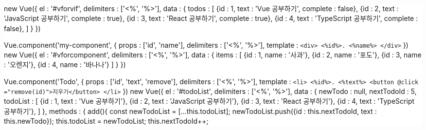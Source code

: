 new Vue({
  el : '#vforvif',
  delimiters : ['<%', '%>'],
  data : {
    todos : [
      {id : 1, text : 'Vue 공부하기', complete : false},
      {id : 2, text : 'JavaScript 공부하기', complete : true},
      {id : 3, text : 'React 공부하기', complete : true},
      {id : 4, text : 'TypeScript 공부하기', complete : false},
    ]
  }
})

Vue.component('my-component', {
  props : ['id', 'name'],
  delimiters : ['<%', '%>'],
  template : `
    <div>
      <%id%>. <%name%>
    </div>
  `
})
new Vue({
  el : '#vforcomponent',
  delimiters : ['<%', '%>'],
  data : {
    items : [
      {id : 1, name : '사과'},
      {id : 2, name : '포도'},
      {id : 3, name : '오렌지'},
      {id : 4, name : '바나나'}
    ]
  }
})

Vue.component('Todo', {
  props : ['id', 'text', 'remove'],
  delimiters : ['<%', '%>'],
  template : `
    <li>
      <%id%>. <%text%>
      <button @click="remove(id)">지우기</button>
    </li>
  `
})
new Vue({
  el : '#todoList',
  delimiters : ['<%', '%>'],
  data : {
    newTodo : null,
    nextTodoId : 5,
    todoList : [
      {id : 1, text : 'Vue 공부하기'},
      {id : 2, text : 'JavaScript 공부하기'},
      {id : 3, text : 'React 공부하기'},
      {id : 4, text : 'TypeScript 공부하기'},
    ]
  },
  methods : {
    add(){
      const newTodoList = [...this.todoList];
      newTodoList.push({id : this.nextTodoId, text : this.newTodo});
      this.todoList = newTodoList;
      this.nextTodoId++;